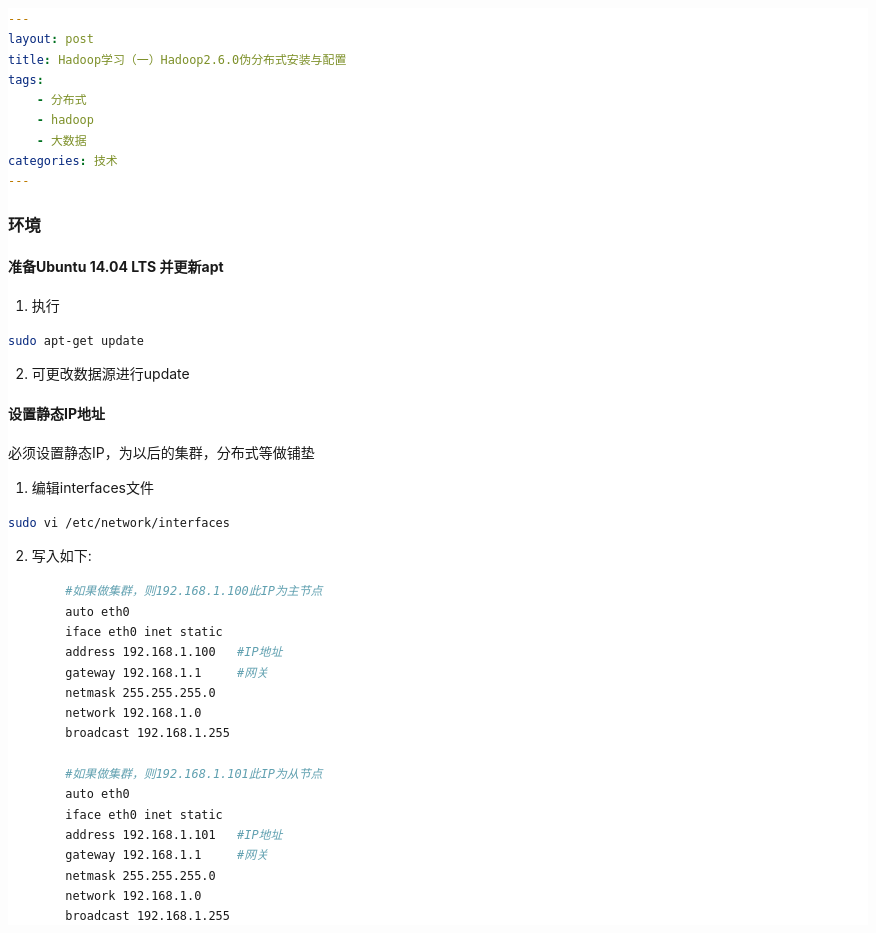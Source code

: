 ```yaml
---
layout: post
title: Hadoop学习（一）Hadoop2.6.0伪分布式安装与配置
tags:
    - 分布式
    - hadoop
    - 大数据
categories: 技术
---
```


### 环境

#### 准备Ubuntu 14.04 LTS  并更新apt

1. 执行

``` bash 
sudo apt-get update
```

2. 可更改数据源进行update 


#### 设置静态IP地址
必须设置静态IP，为以后的集群，分布式等做铺垫	

1. 编辑interfaces文件	

``` bash
sudo vi /etc/network/interfaces
```

2. 写入如下:

``` bash
		#如果做集群，则192.168.1.100此IP为主节点
		auto eth0
		iface eth0 inet static
		address 192.168.1.100 	#IP地址		
		gateway 192.168.1.1 	#网关	
		netmask 255.255.255.0
		network 192.168.1.0	
		broadcast 192.168.1.255
	
		#如果做集群，则192.168.1.101此IP为从节点
		auto eth0
		iface eth0 inet static
		address 192.168.1.101 	#IP地址		
		gateway 192.168.1.1 	#网关	
		netmask 255.255.255.0
		network 192.168.1.0	
		broadcast 192.168.1.255
```
